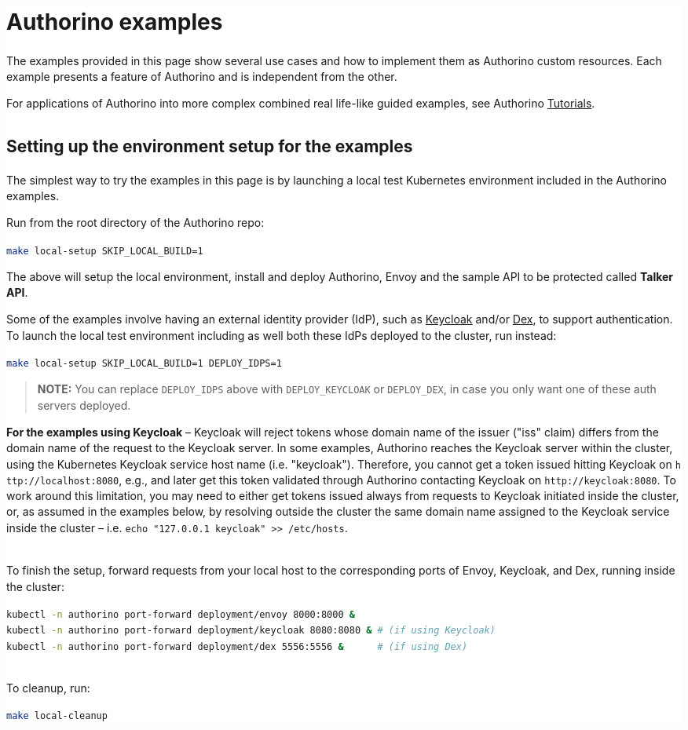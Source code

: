 # Authorino examples

The examples provided in this page show several use cases and how to implement them as Authorino custom resources. Each example presents a feature of Authorino and is independent from the other.

For applications of Authorino into more complex combined real life-like guided examples, see Authorino [Tutorials](/docs/tutorials.md).

## Setting up the environment setup for the examples

The simplest way to try the examples in this page is by launching a local test Kubernetes environment included in the Authorino examples.

Run from the root directory of the Authorino repo:

```sh
make local-setup SKIP_LOCAL_BUILD=1
```

The above will setup the local environment, install and deploy Authorino, Envoy and the sample API to be protected called **Talker API**.

Some of the examples involve having an external identity provider (IdP), such as [Keycloak](https://www.keycloak.org) and/or [Dex](https://dexidp.io), to support authentication. To launch the local test environment including as well both these IdPs deployed to the cluster, run instead:

```sh
make local-setup SKIP_LOCAL_BUILD=1 DEPLOY_IDPS=1
```

> **NOTE:** You can replace `DEPLOY_IDPS` above with `DEPLOY_KEYCLOAK` or `DEPLOY_DEX`, in case you only want one of these auth servers deployed.

**For the examples using Keycloak** – Keycloak will reject tokens whose domain name of the issuer ("iss" claim) differs from the domain name of the request to the Keycloak server. In some examples, Authorino reaches the Keycloak server within the cluster, using the Kubernetes Keycloak service host name (i.e. "keycloak"). Therefore, you cannot get a token issued hitting Keycloak on `http://localhost:8080`, e.g., and later get this token validated through Authorino contacting Keycloak on `http://keycloak:8080`. To work around this limitation, you may need to either get tokens issued always from requests to Keycloak initiated inside the cluster, or, as assumed in the examples below, by resolving outside the cluster the same domain name assigned to the Keycloak service inside the cluster – i.e. `echo "127.0.0.1 keycloak" >> /etc/hosts`.

<br/>To finish the setup, forward requests from your local host to the corresponding ports of Envoy, Keycloak, and Dex, running inside the cluster:

```sh
kubectl -n authorino port-forward deployment/envoy 8000:8000 &
kubectl -n authorino port-forward deployment/keycloak 8080:8080 & # (if using Keycloak)
kubectl -n authorino port-forward deployment/dex 5556:5556 &      # (if using Dex)
```

<br/>To cleanup, run:

```sh
make local-cleanup
```
